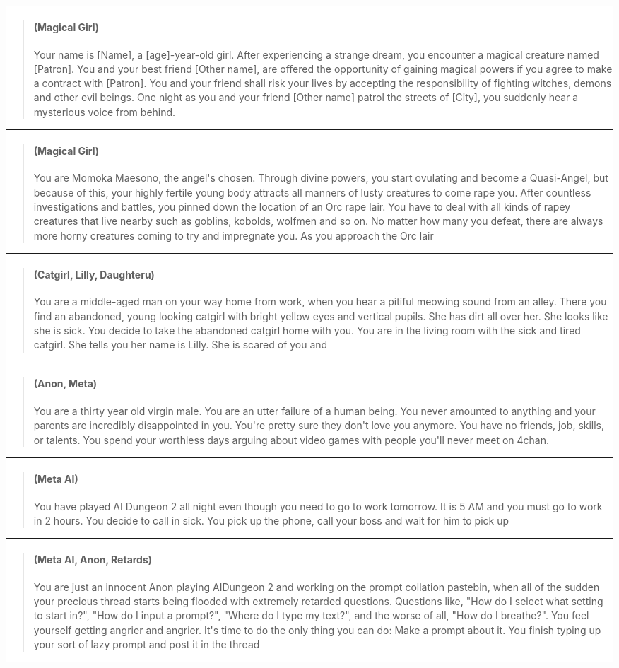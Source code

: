 ***

>#### (Magical Girl)
>Your name is [Name], a [age]-year-old girl. After experiencing a strange dream, you encounter a magical creature named [Patron]. You and your best friend [Other name], are offered the opportunity of gaining magical powers if you agree to make a contract with [Patron]. You and your friend shall risk your lives by accepting the responsibility of fighting witches, demons and other evil beings.
One night as you and your friend [Other name] patrol the streets of [City], you suddenly hear a mysterious voice from behind.

***

>#### (Magical Girl)
>You are Momoka Maesono, the angel's chosen. Through divine powers, you start ovulating and become a Quasi-Angel, but because of this, your highly fertile young body attracts all manners of lusty creatures to come rape you. After countless investigations and battles, you pinned down the location of an Orc rape lair. You have to deal with all kinds of rapey creatures that live nearby such as goblins, kobolds, wolfmen and so on. No matter how many you defeat, there are always more horny creatures coming to try and impregnate you. As you approach the Orc lair

***

>#### (Catgirl, Lilly, Daughteru)
>You are a middle-aged man on your way home from work, when you hear a pitiful meowing sound from an alley. There you find an abandoned, young looking catgirl with bright yellow eyes and vertical pupils. She has dirt all over her. She looks like she is sick. You decide to take the abandoned catgirl home with you. You are in the living room with the sick and tired catgirl. She tells you her name is Lilly. She is scared of you and

***

>#### (Anon, Meta)
>You are a thirty year old virgin male. You are an utter failure of a human being. You never amounted to anything and your parents are incredibly disappointed in you. You're pretty sure they don't love you anymore. You have no friends, job, skills, or talents. You spend your worthless days arguing about video games with people you'll never meet on 4chan.

***

>#### (Meta AI)
>You have played AI Dungeon 2 all night even though you need to go to work tomorrow. It is 5 AM and you must go to work in 2 hours. You decide to call in sick. You pick up the phone, call your boss and wait for him to pick up

***

>#### (Meta AI, Anon, Retards)
>You are just an innocent Anon playing AIDungeon 2 and working on the prompt collation pastebin, when all of the sudden your precious thread starts being flooded with extremely retarded questions. Questions like, "How do I select what setting to start in?", "How do I input a prompt?", "Where do I type my text?", and the worse of all, "How do I breathe?". You feel yourself getting angrier and angrier. It's time to do the only thing you can do: Make a prompt about it. You finish typing up your sort of lazy prompt and post it in the thread

***
